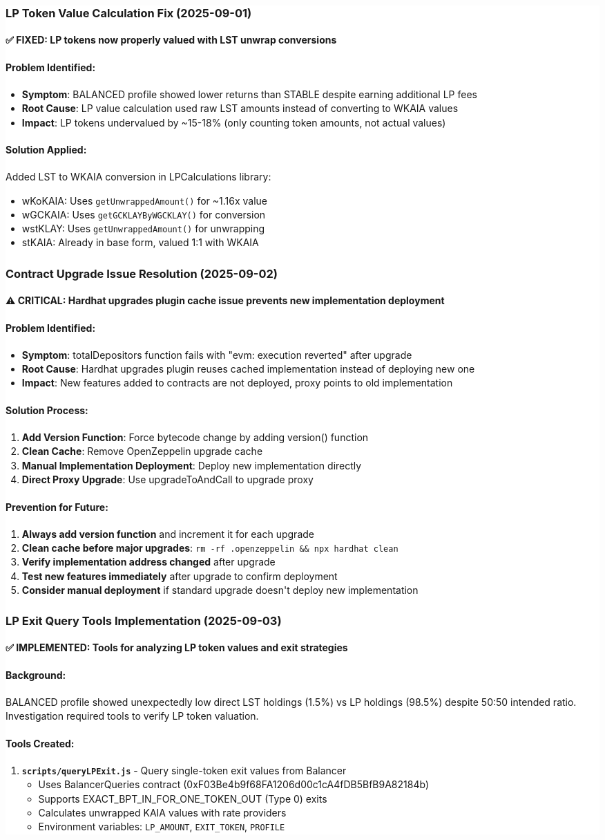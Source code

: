 ### LP Token Value Calculation Fix (2025-09-01)

**✅ FIXED: LP tokens now properly valued with LST unwrap conversions**

#### Problem Identified:
- **Symptom**: BALANCED profile showed lower returns than STABLE despite earning additional LP fees
- **Root Cause**: LP value calculation used raw LST amounts instead of converting to WKAIA values
- **Impact**: LP tokens undervalued by ~15-18% (only counting token amounts, not actual values)

#### Solution Applied:
Added LST to WKAIA conversion in LPCalculations library:
- wKoKAIA: Uses `getUnwrappedAmount()` for ~1.16x value
- wGCKAIA: Uses `getGCKLAYByWGCKLAY()` for conversion  
- wstKLAY: Uses `getUnwrappedAmount()` for unwrapping
- stKAIA: Already in base form, valued 1:1 with WKAIA

### Contract Upgrade Issue Resolution (2025-09-02)

**⚠️ CRITICAL: Hardhat upgrades plugin cache issue prevents new implementation deployment**

#### Problem Identified:
- **Symptom**: totalDepositors function fails with "evm: execution reverted" after upgrade
- **Root Cause**: Hardhat upgrades plugin reuses cached implementation instead of deploying new one
- **Impact**: New features added to contracts are not deployed, proxy points to old implementation

#### Solution Process:
1. **Add Version Function**: Force bytecode change by adding version() function
2. **Clean Cache**: Remove OpenZeppelin upgrade cache
3. **Manual Implementation Deployment**: Deploy new implementation directly
4. **Direct Proxy Upgrade**: Use upgradeToAndCall to upgrade proxy

#### Prevention for Future:
1. **Always add version function** and increment it for each upgrade
2. **Clean cache before major upgrades**: `rm -rf .openzeppelin && npx hardhat clean`
3. **Verify implementation address changed** after upgrade
4. **Test new features immediately** after upgrade to confirm deployment
5. **Consider manual deployment** if standard upgrade doesn't deploy new implementation

### LP Exit Query Tools Implementation (2025-09-03)

**✅ IMPLEMENTED: Tools for analyzing LP token values and exit strategies**

#### Background:
BALANCED profile showed unexpectedly low direct LST holdings (1.5%) vs LP holdings (98.5%) despite 50:50 intended ratio. Investigation required tools to verify LP token valuation.

#### Tools Created:

1. **`scripts/queryLPExit.js`** - Query single-token exit values from Balancer
   - Uses BalancerQueries contract (0xF03Be4b9f68FA1206d00c1cA4fDB5BfB9A82184b)
   - Supports EXACT_BPT_IN_FOR_ONE_TOKEN_OUT (Type 0) exits
   - Calculates unwrapped KAIA values with rate providers
   - Environment variables: `LP_AMOUNT`, `EXIT_TOKEN`, `PROFILE`
